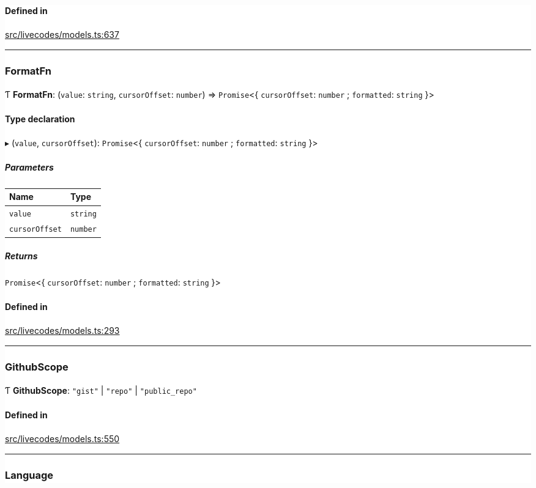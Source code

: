 #### Defined in

[src/livecodes/models.ts:637](https://github.com/live-codes/livecodes/blob/0b19ad3/src/livecodes/models.ts#L637)

___

### FormatFn

Ƭ **FormatFn**: (`value`: `string`, `cursorOffset`: `number`) => `Promise`<{ `cursorOffset`: `number` ; `formatted`: `string`  }\>

#### Type declaration

▸ (`value`, `cursorOffset`): `Promise`<{ `cursorOffset`: `number` ; `formatted`: `string`  }\>

##### Parameters

| Name | Type |
| :------ | :------ |
| `value` | `string` |
| `cursorOffset` | `number` |

##### Returns

`Promise`<{ `cursorOffset`: `number` ; `formatted`: `string`  }\>

#### Defined in

[src/livecodes/models.ts:293](https://github.com/live-codes/livecodes/blob/0b19ad3/src/livecodes/models.ts#L293)

___

### GithubScope

Ƭ **GithubScope**: ``"gist"`` \| ``"repo"`` \| ``"public_repo"``

#### Defined in

[src/livecodes/models.ts:550](https://github.com/live-codes/livecodes/blob/0b19ad3/src/livecodes/models.ts#L550)

___

### Language

